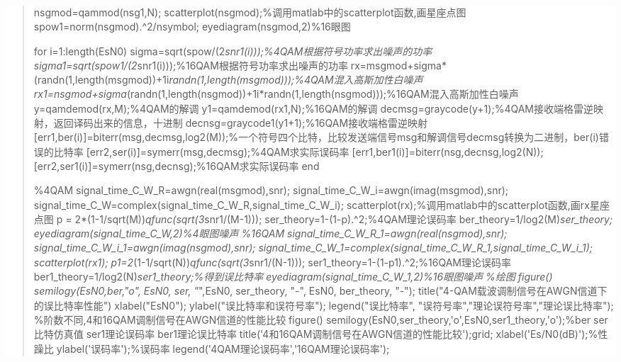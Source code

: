 >nsgmod=qammod(nsg1,N);
>scatterplot(nsgmod);%调用matlab中的scatterplot函数,画星座点图
>spow1=norm(nsgmod).^2/nsymbol;
>eyediagram(nsgmod,2)%16眼图
>
>for i=1:length(EsN0)
>   sigma=sqrt(spow/(2*snr1(i)));%4QAM根据符号功率求出噪声的功率
>   sigma1=sqrt(spow1/(2*snr1(i)));%16QAM根据符号功率求出噪声的功率
>  rx=msgmod+sigma*(randn(1,length(msgmod))+1i*randn(1,length(msgmod)));%4QAM混入高斯加性白噪声
>  rx1=nsgmod+sigma*(randn(1,length(nsgmod))+1i*randn(1,length(nsgmod)));%16QAM混入高斯加性白噪声
>  y=qamdemod(rx,M);%4QAM的解调
> y1=qamdemod(rx1,N);%16QAM的解调
> decmsg=graycode(y+1);%4QAM接收端格雷逆映射，返回译码出来的信息，十进制
> decnsg=graycode1(y1+1);%16QAM接收端格雷逆映射
> [err1,ber(i)]=biterr(msg,decmsg,log2(M));%一个符号四个比特，比较发送端信号msg和解调信号decmsg转换为二进制，ber(i)错误的比特率
>[err2,ser(i)]=symerr(msg,decmsg);%4QAM求实际误码率
>[err1,ber1(i)]=biterr(nsg,decnsg,log2(N));
>[err2,ser1(i)]=symerr(nsg,decnsg);%16QAM求实际误码率
>end
>
>
>%4QAM
>signal_time_C_W_R=awgn(real(msgmod),snr);
>signal_time_C_W_i=awgn(imag(msgmod),snr);
>signal_time_C_W=complex(signal_time_C_W_R,signal_time_C_W_i);
>scatterplot(rx);%调用matlab中的scatterplot函数,画rx星座点图
>p = 2*(1-1/sqrt(M))*qfunc(sqrt(3*snr1/(M-1)));
>ser_theory=1-(1-p).^2;%4QAM理论误码率
>ber_theory=1/log2(M)*ser_theory;
>eyediagram(signal_time_C_W,2)%4眼图噪声
>%16QAM
>signal_time_C_W_R_1=awgn(real(nsgmod),snr);
>signal_time_C_W_i_1=awgn(imag(nsgmod),snr);
>signal_time_C_W_1=complex(signal_time_C_W_R_1,signal_time_C_W_i_1);
>scatterplot(rx1);
>p1=2*(1-1/sqrt(N))*qfunc(sqrt(3*snr1/(N-1)));
>ser1_theory=1-(1-p1).^2;%16QAM理论误码率
>ber1_theory=1/log2(N)*ser1_theory;%得到误比特率
>eyediagram(signal_time_C_W_1,2)%16眼图噪声
>%绘图
>figure()
>semilogy(EsN0,ber,"o", EsN0, ser, "*",EsN0, ser_theory, "-", EsN0, ber_theory, "-");
>title("4-QAM载波调制信号在AWGN信道下的误比特率性能")
>xlabel("EsN0");
>ylabel("误比特率和误符号率");
>legend("误比特率", "误符号率","理论误符号率","理论误比特率");
>%阶数不同,4和16QAM调制信号在AWGN信道的性能比较
>figure()
>semilogy(EsN0,ser_theory,'o',EsN0,ser1_theory,'o');%ber ser比特仿真值 ser1理论误码率 ber1理论误比特率
>title('4和16QAM调制信号在AWGN信道的性能比较');grid;
>xlabel('Es/N0(dB)');%性躁比
>ylabel('误码率');%误码率
>legend('4QAM理论误码率','16QAM理论误码率');
>```
>

